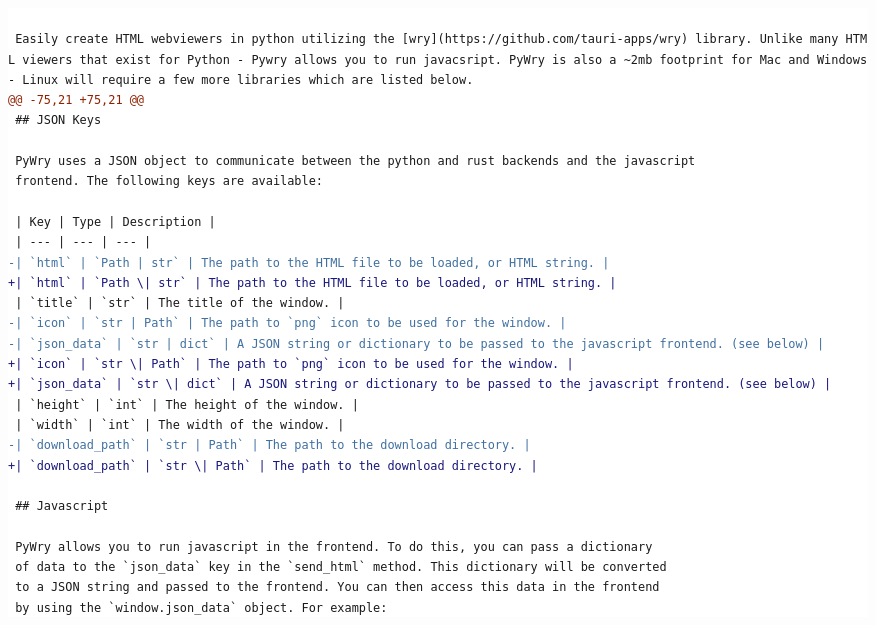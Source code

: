 ```diff
 
 Easily create HTML webviewers in python utilizing the [wry](https://github.com/tauri-apps/wry) library. Unlike many HTML viewers that exist for Python - Pywry allows you to run javacsript. PyWry is also a ~2mb footprint for Mac and Windows - Linux will require a few more libraries which are listed below.
@@ -75,21 +75,21 @@
 ## JSON Keys
 
 PyWry uses a JSON object to communicate between the python and rust backends and the javascript
 frontend. The following keys are available:
 
 | Key | Type | Description |
 | --- | --- | --- |
-| `html` | `Path | str` | The path to the HTML file to be loaded, or HTML string. |
+| `html` | `Path \| str` | The path to the HTML file to be loaded, or HTML string. |
 | `title` | `str` | The title of the window. |
-| `icon` | `str | Path` | The path to `png` icon to be used for the window. |
-| `json_data` | `str | dict` | A JSON string or dictionary to be passed to the javascript frontend. (see below) |
+| `icon` | `str \| Path` | The path to `png` icon to be used for the window. |
+| `json_data` | `str \| dict` | A JSON string or dictionary to be passed to the javascript frontend. (see below) |
 | `height` | `int` | The height of the window. |
 | `width` | `int` | The width of the window. |
-| `download_path` | `str | Path` | The path to the download directory. |
+| `download_path` | `str \| Path` | The path to the download directory. |
 
 ## Javascript
 
 PyWry allows you to run javascript in the frontend. To do this, you can pass a dictionary
 of data to the `json_data` key in the `send_html` method. This dictionary will be converted
 to a JSON string and passed to the frontend. You can then access this data in the frontend
 by using the `window.json_data` object. For example:
```

